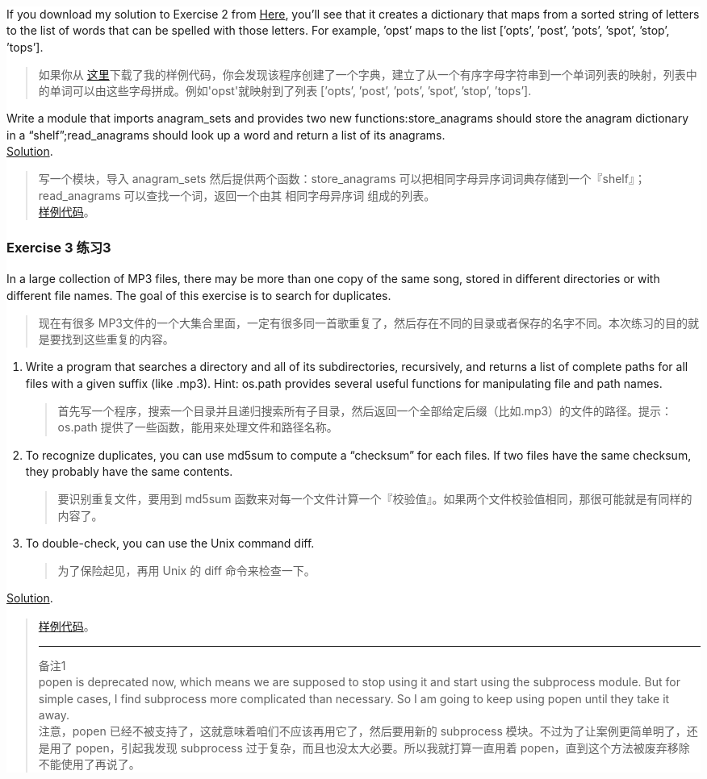 If you download my solution to Exercise 2 from [Here](http://thinkpython2.com/code/anagram_sets.py), you’ll see that it creates a dictionary that maps from a sorted string of letters to the list of words that can be spelled with those letters. For example, ’opst’ maps to the list \[’opts’, ’post’, ’pots’, ’spot’, ’stop’, ’tops’\].

> 如果你从 [这里](http://thinkpython2.com/code/anagram_sets.py)下载了我的样例代码，你会发现该程序创建了一个字典，建立了从一个有序字母字符串到一个单词列表的映射，列表中的单词可以由这些字母拼成。例如'opst'就映射到了列表 \[’opts’, ’post’, ’pots’, ’spot’, ’stop’, ’tops’\].

Write a module that imports anagram\_sets and provides two new functions:store\_anagrams should store the anagram dictionary in a “shelf”;read\_anagrams should look up a word and return a list of its anagrams.  
[Solution](http://thinkpython2.com/code/anagram_db.py).

> 写一个模块，导入 anagram\_sets 然后提供两个函数：store\_anagrams 可以把相同字母异序词词典存储到一个『shelf』；read\_anagrams 可以查找一个词，返回一个由其 相同字母异序词 组成的列表。  
> [样例代码](http://thinkpython2.com/code/anagram_db.py)。

### Exercise 3 练习3

In a large collection of MP3 files, there may be more than one copy of the same song, stored in different directories or with different file names. The goal of this exercise is to search for duplicates.

> 现在有很多 MP3文件的一个大集合里面，一定有很多同一首歌重复了，然后存在不同的目录或者保存的名字不同。本次练习的目的就是要找到这些重复的内容。

1. Write a program that searches a directory and all of its subdirectories, recursively, and returns a list of complete paths for all files with a given suffix \(like .mp3\). Hint: os.path provides several useful functions for manipulating file and path names.
   > 首先写一个程序，搜索一个目录并且递归搜索所有子目录，然后返回一个全部给定后缀（比如.mp3）的文件的路径。提示：os.path 提供了一些函数，能用来处理文件和路径名称。

1. To recognize duplicates, you can use md5sum to compute a “checksum” for each files. If two files have the same checksum, they probably have the same contents.
   > 要识别重复文件，要用到 md5sum 函数来对每一个文件计算一个『校验值』。如果两个文件校验值相同，那很可能就是有同样的内容了。

1. To double-check, you can use the Unix command diff.
   > 为了保险起见，再用 Unix 的 diff 命令来检查一下。

[Solution](http://thinkpython2.com/code/find_duplicates.py).

> [样例代码](http://thinkpython2.com/code/find_duplicates.py)。
>
> ---
>
> 备注1  
> popen is deprecated now, which means we are supposed to stop using it and start using the subprocess module. But for simple cases, I find subprocess more complicated than necessary. So I am going to keep using popen until they take it away.  
> 注意，popen 已经不被支持了，这就意味着咱们不应该再用它了，然后要用新的 subprocess 模块。不过为了让案例更简单明了，还是用了 popen，引起我发现 subprocess 过于复杂，而且也没太大必要。所以我就打算一直用着 popen，直到这个方法被废弃移除不能使用了再说了。



